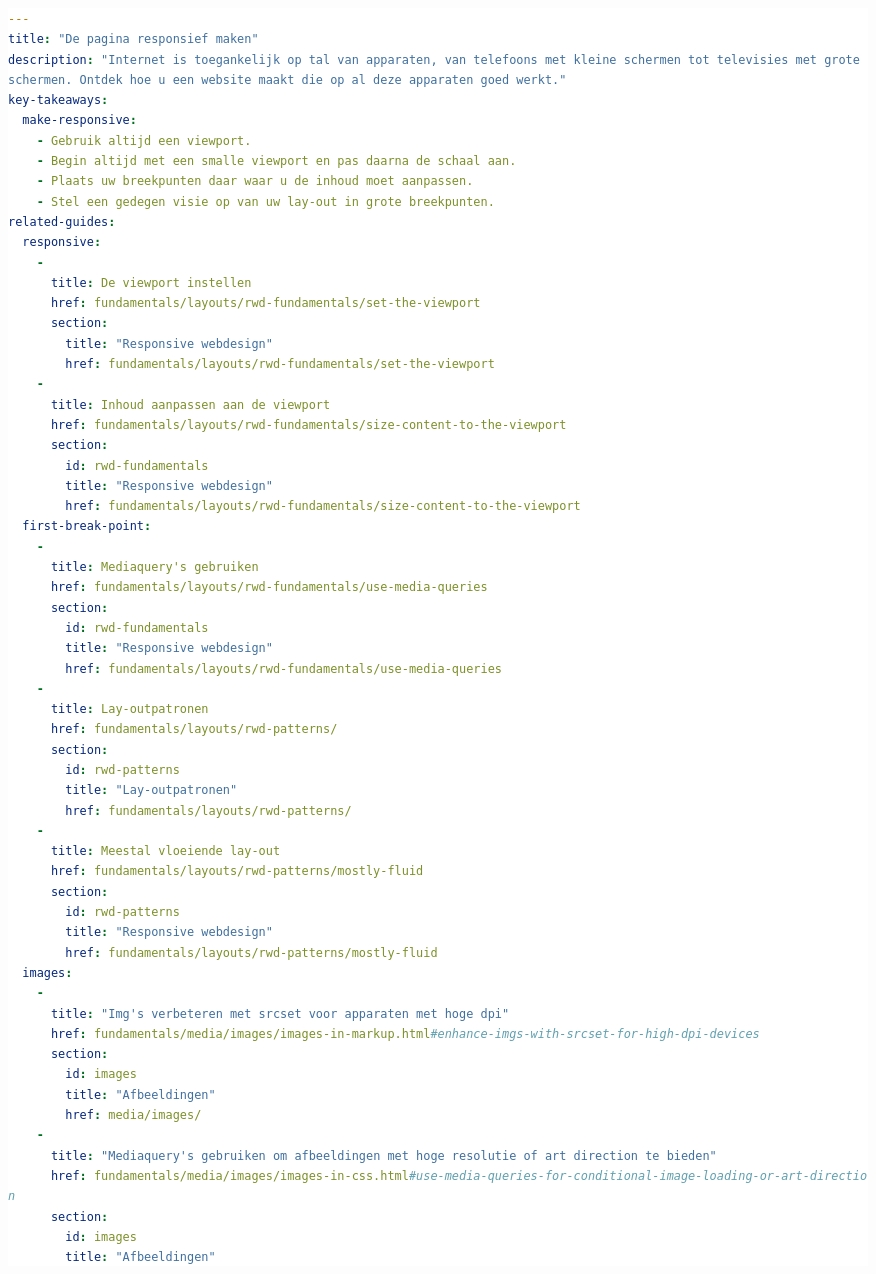 ```yaml
---
title: "De pagina responsief maken"
description: "Internet is toegankelijk op tal van apparaten, van telefoons met kleine schermen tot televisies met grote schermen. Ontdek hoe u een website maakt die op al deze apparaten goed werkt."
key-takeaways:
  make-responsive:
    - Gebruik altijd een viewport.
    - Begin altijd met een smalle viewport en pas daarna de schaal aan.
    - Plaats uw breekpunten daar waar u de inhoud moet aanpassen.
    - Stel een gedegen visie op van uw lay-out in grote breekpunten.
related-guides:
  responsive:
    -
      title: De viewport instellen
      href: fundamentals/layouts/rwd-fundamentals/set-the-viewport
      section:
        title: "Responsive webdesign"
        href: fundamentals/layouts/rwd-fundamentals/set-the-viewport
    -
      title: Inhoud aanpassen aan de viewport
      href: fundamentals/layouts/rwd-fundamentals/size-content-to-the-viewport
      section:
        id: rwd-fundamentals
        title: "Responsive webdesign"
        href: fundamentals/layouts/rwd-fundamentals/size-content-to-the-viewport
  first-break-point:
    -
      title: Mediaquery's gebruiken
      href: fundamentals/layouts/rwd-fundamentals/use-media-queries
      section:
        id: rwd-fundamentals
        title: "Responsive webdesign"
        href: fundamentals/layouts/rwd-fundamentals/use-media-queries
    -
      title: Lay-outpatronen
      href: fundamentals/layouts/rwd-patterns/
      section:
        id: rwd-patterns
        title: "Lay-outpatronen"
        href: fundamentals/layouts/rwd-patterns/
    -
      title: Meestal vloeiende lay-out
      href: fundamentals/layouts/rwd-patterns/mostly-fluid
      section:
        id: rwd-patterns
        title: "Responsive webdesign"
        href: fundamentals/layouts/rwd-patterns/mostly-fluid
  images:
    -
      title: "Img's verbeteren met srcset voor apparaten met hoge dpi"
      href: fundamentals/media/images/images-in-markup.html#enhance-imgs-with-srcset-for-high-dpi-devices
      section:
        id: images
        title: "Afbeeldingen"
        href: media/images/
    -
      title: "Mediaquery's gebruiken om afbeeldingen met hoge resolutie of art direction te bieden"
      href: fundamentals/media/images/images-in-css.html#use-media-queries-for-conditional-image-loading-or-art-direction
      section:
        id: images
        title: "Afbeeldingen"
```